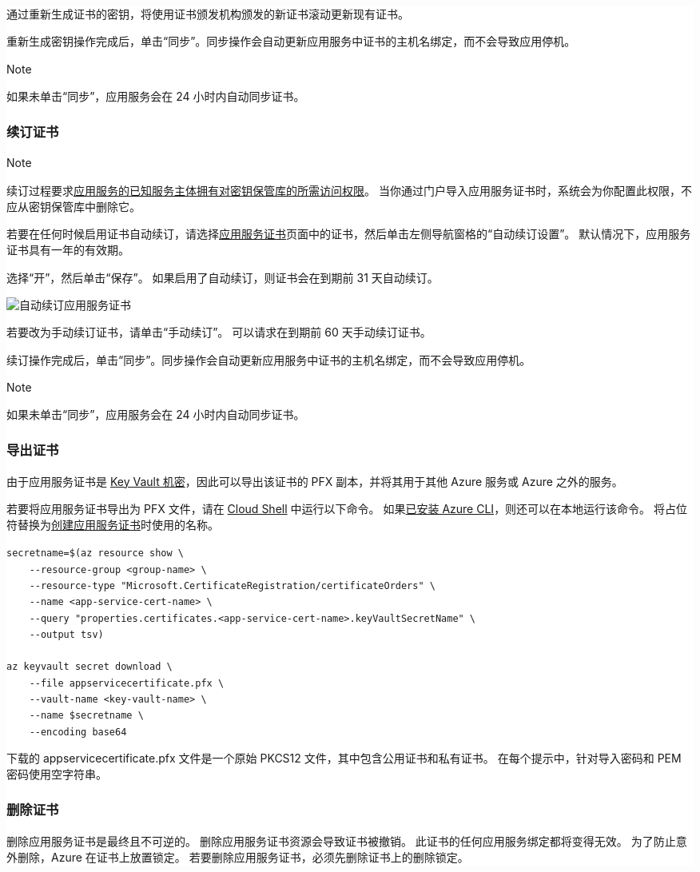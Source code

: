 通过重新生成证书的密钥，将使用证书颁发机构颁发的新证书滚动更新现有证书。

重新生成密钥操作完成后，单击“同步”。同步操作会自动更新应用服务中证书的主机名绑定，而不会导致应用停机。

> [!NOTE]
> 如果未单击“同步”，应用服务会在 24 小时内自动同步证书。

### <a name="renew-certificate"></a>续订证书

> [!NOTE]
> 续订过程要求[应用服务的已知服务主体拥有对密钥保管库的所需访问权限](deploy-resource-manager-template.md#deploy-web-app-certificate-from-key-vault)。 当你通过门户导入应用服务证书时，系统会为你配置此权限，不应从密钥保管库中删除它。

若要在任何时候启用证书自动续订，请选择[应用服务证书](https://portal.azure.com/#blade/HubsExtension/Resources/resourceType/Microsoft.CertificateRegistration%2FcertificateOrders)页面中的证书，然后单击左侧导航窗格的“自动续订设置”。 默认情况下，应用服务证书具有一年的有效期。

选择“开”，然后单击“保存”。 如果启用了自动续订，则证书会在到期前 31 天自动续订。

![自动续订应用服务证书](./media/configure-ssl-certificate/auto-renew-app-service-cert.png)

若要改为手动续订证书，请单击“手动续订”。 可以请求在到期前 60 天手动续订证书。

续订操作完成后，单击“同步”。同步操作会自动更新应用服务中证书的主机名绑定，而不会导致应用停机。

> [!NOTE]
> 如果未单击“同步”，应用服务会在 24 小时内自动同步证书。

### <a name="export-certificate"></a>导出证书

由于应用服务证书是 [Key Vault 机密](../key-vault/general/about-keys-secrets-certificates.md)，因此可以导出该证书的 PFX 副本，并将其用于其他 Azure 服务或 Azure 之外的服务。

若要将应用服务证书导出为 PFX 文件，请在 [Cloud Shell](https://shell.azure.com) 中运行以下命令。 如果[已安装 Azure CLI](/cli/azure/install-azure-cli)，则还可以在本地运行该命令。 将占位符替换为[创建应用服务证书](#start-certificate-order)时使用的名称。

```azurecli-interactive
secretname=$(az resource show \
    --resource-group <group-name> \
    --resource-type "Microsoft.CertificateRegistration/certificateOrders" \
    --name <app-service-cert-name> \
    --query "properties.certificates.<app-service-cert-name>.keyVaultSecretName" \
    --output tsv)

az keyvault secret download \
    --file appservicecertificate.pfx \
    --vault-name <key-vault-name> \
    --name $secretname \
    --encoding base64
```

下载的 appservicecertificate.pfx 文件是一个原始 PKCS12 文件，其中包含公用证书和私有证书。 在每个提示中，针对导入密码和 PEM 密码使用空字符串。

### <a name="delete-certificate"></a>删除证书 

删除应用服务证书是最终且不可逆的。 删除应用服务证书资源会导致证书被撤销。 此证书的任何应用服务绑定都将变得无效。 为了防止意外删除，Azure 在证书上放置锁定。 若要删除应用服务证书，必须先删除证书上的删除锁定。
